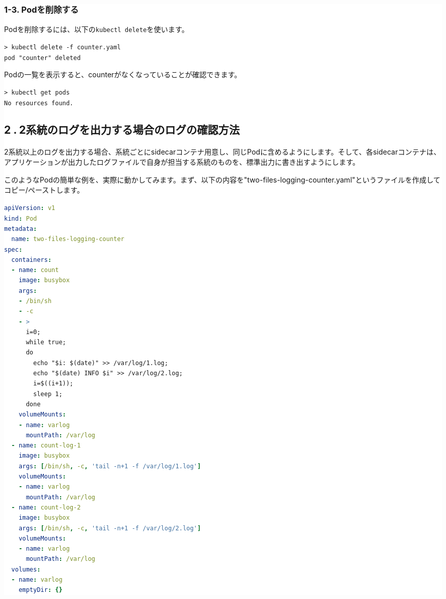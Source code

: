 ### 1-3. Podを削除する
Podを削除するには、以下の`kubectl delete`を使います。

    > kubectl delete -f counter.yaml
    pod "counter" deleted

Podの一覧を表示すると、counterがなくなっていることが確認できます。

    > kubectl get pods
    No resources found.


2 . 2系統のログを出力する場合のログの確認方法
---------------------------------------------
2系統以上のログを出力する場合、系統ごとにsidecarコンテナ用意し、同じPodに含めるようにします。そして、各sidecarコンテナは、アプリケーションが出力したログファイルで自身が担当する系統のものを、標準出力に書き出すようにします。

このようなPodの簡単な例を、実際に動かしてみます。まず、以下の内容を"two-files-logging-counter.yaml"というファイルを作成してコピー/ペーストします。

```yaml
apiVersion: v1
kind: Pod
metadata:
  name: two-files-logging-counter
spec:
  containers:
  - name: count
    image: busybox
    args:
    - /bin/sh
    - -c
    - >
      i=0;
      while true;
      do
        echo "$i: $(date)" >> /var/log/1.log;
        echo "$(date) INFO $i" >> /var/log/2.log;
        i=$((i+1));
        sleep 1;
      done
    volumeMounts:
    - name: varlog
      mountPath: /var/log
  - name: count-log-1
    image: busybox
    args: [/bin/sh, -c, 'tail -n+1 -f /var/log/1.log']
    volumeMounts:
    - name: varlog
      mountPath: /var/log
  - name: count-log-2
    image: busybox
    args: [/bin/sh, -c, 'tail -n+1 -f /var/log/2.log']
    volumeMounts:
    - name: varlog
      mountPath: /var/log
  volumes:
  - name: varlog
    emptyDir: {}
```
